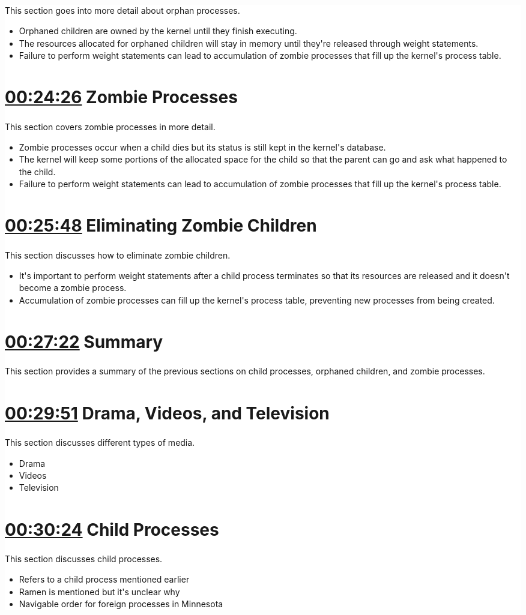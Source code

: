This section goes into more detail about orphan processes.

- Orphaned children are owned by the kernel until they finish executing.
- The resources allocated for orphaned children will stay in memory until they're released through weight statements.
- Failure to perform weight statements can lead to accumulation of zombie processes that fill up the kernel's process table.

# [00:24:26](https://youtu.be/Vdo7wd0_obM?t=1466s) Zombie Processes

This section covers zombie processes in more detail.

- Zombie processes occur when a child dies but its status is still kept in the kernel's database.
- The kernel will keep some portions of the allocated space for the child so that the parent can go and ask what happened to the child.
- Failure to perform weight statements can lead to accumulation of zombie processes that fill up the kernel's process table.

# [00:25:48](https://youtu.be/Vdo7wd0_obM?t=1548s) Eliminating Zombie Children

This section discusses how to eliminate zombie children.

- It's important to perform weight statements after a child process terminates so that its resources are released and it doesn't become a zombie process.
- Accumulation of zombie processes can fill up the kernel's process table, preventing new processes from being created.

# [00:27:22](https://youtu.be/Vdo7wd0_obM?t=1642s) Summary

This section provides a summary of the previous sections on child processes, orphaned children, and zombie processes.

# [00:29:51](https://youtu.be/Vdo7wd0_obM?t=1791s) Drama, Videos, and Television

This section discusses different types of media.

- Drama
- Videos
- Television

# [00:30:24](https://youtu.be/Vdo7wd0_obM?t=1824s) Child Processes

This section discusses child processes.

- Refers to a child process mentioned earlier
- Ramen is mentioned but it's unclear why
- Navigable order for foreign processes in Minnesota
